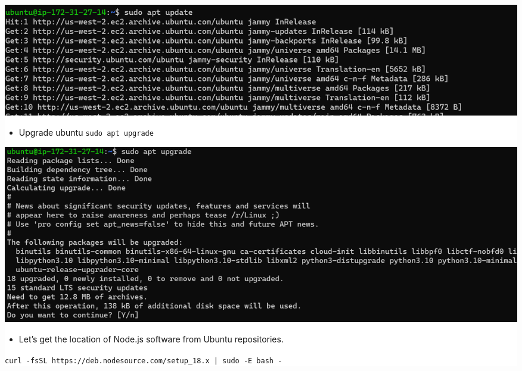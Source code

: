 ![Alt text](images/ubuntu-update-3.png)

- Upgrade ubuntu
`sudo apt upgrade`

![Alt text](images/ubuntu-upgrade-4.png)

- Let’s get the location of Node.js software from Ubuntu repositories.

`curl -fsSL https://deb.nodesource.com/setup_18.x | sudo -E bash -`
